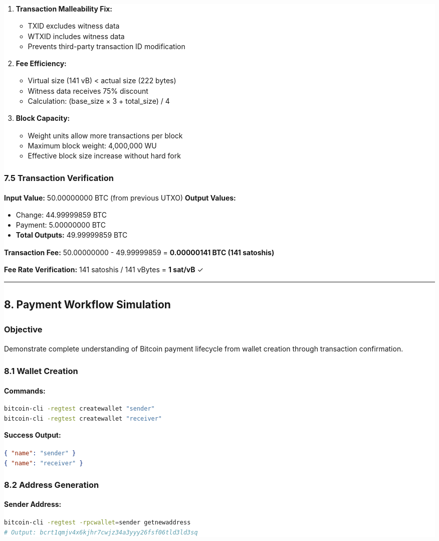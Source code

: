 1. **Transaction Malleability Fix:**
   - TXID excludes witness data
   - WTXID includes witness data
   - Prevents third-party transaction ID modification

2. **Fee Efficiency:**
   - Virtual size (141 vB) < actual size (222 bytes)
   - Witness data receives 75% discount
   - Calculation: (base_size × 3 + total_size) / 4

3. **Block Capacity:**
   - Weight units allow more transactions per block
   - Maximum block weight: 4,000,000 WU
   - Effective block size increase without hard fork

### 7.5 Transaction Verification

**Input Value:** 50.00000000 BTC (from previous UTXO)
**Output Values:**
- Change: 44.99999859 BTC
- Payment: 5.00000000 BTC
- **Total Outputs:** 49.99999859 BTC

**Transaction Fee:**
50.00000000 - 49.99999859 = **0.00000141 BTC (141 satoshis)**

**Fee Rate Verification:**
141 satoshis / 141 vBytes = **1 sat/vB** ✓

---

## 8. Payment Workflow Simulation

### Objective
Demonstrate complete understanding of Bitcoin payment lifecycle from wallet creation through transaction confirmation.

### 8.1 Wallet Creation

**Commands:**
```bash
bitcoin-cli -regtest createwallet "sender"
bitcoin-cli -regtest createwallet "receiver"
```

**Success Output:**
```json
{ "name": "sender" }
{ "name": "receiver" }
```

### 8.2 Address Generation

**Sender Address:**
```bash
bitcoin-cli -regtest -rpcwallet=sender getnewaddress
# Output: bcrt1qmjv4x6kjhr7cwjz34a3yyy26fsf06tld3ld3sq
```
